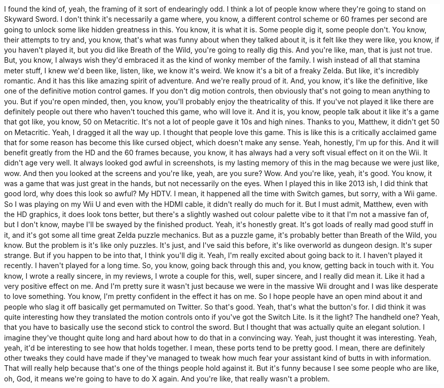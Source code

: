 I found the kind of, yeah, the framing of it sort of endearingly odd. I think a lot of people know where they're going to stand on Skyward Sword. I don't think it's necessarily a game where, you know, a different control scheme or 60 frames per second are going to unlock some like hidden greatness in this.
You know, it is what it is. Some people dig it, some people don't. You know, their attempts to try and, you know, that's what was funny about when they talked about it, is it felt like they were like, you know, if you haven't played it, but you did like Breath of the Wild, you're going to really dig this.
And you're like, man, that is just not true. But, you know, I always wish they'd embraced it as the kind of wonky member of the family. I wish instead of all that stamina meter stuff, I knew we'd been like, listen, like, we know it's weird.
We know it's a bit of a freaky Zelda. But like, it's incredibly romantic. And it has this like amazing spirit of adventure.
And we're really proud of it. And, you know, it's like the definitive, like one of the definitive motion control games. If you don't dig motion controls, then obviously that's not going to mean anything to you.
But if you're open minded, then, you know, you'll probably enjoy the theatricality of this. If you've not played it like there are definitely people out there who haven't touched this game, who will love it. And it is, you know, people talk about it like it's a game that got like, you know, 50 on Metacritic.
It's not a lot of people gave it 10s and high nines.
Thanks to you, Matthew, it didn't get 50 on Metacritic.
Yeah, I dragged it all the way up. I thought that people love this game. This is like this is a critically acclaimed game that for some reason has become this like cursed object, which doesn't make any sense.
Yeah, honestly, I'm up for this. And it will benefit greatly from the HD and the 60 frames because, you know, it has always had a very soft visual effect on it on the Wii. It didn't age very well.
It always looked god awful in screenshots, is my lasting memory of this in the mag because we were just like, wow. And then you looked at the screens and you're like, yeah, are you sure? Wow.
And you're like, yeah, it's good. You know, it was a game that was just great in the hands, but not necessarily on the eyes.
When I played this in like 2013 ish, I did think that good lord, why does this look so awful? My HDTV. I mean, it happened all the time with Switch games, but sorry, with a Wii game.
So I was playing on my Wii U and even with the HDMI cable, it didn't really do much for it. But I must admit, Matthew, even with the HD graphics, it does look tons better, but there's a slightly washed out colour palette vibe to it that I'm not a massive fan of, but I don't know, maybe I'll be swayed by the finished product.
Yeah, it's honestly great. It's got loads of really mad good stuff in it, and it's got some all time great Zelda puzzle mechanics. But as a puzzle game, it's probably better than Breath of the Wild, you know.
But the problem is it's like only puzzles. It's just, and I've said this before, it's like overworld as dungeon design. It's super strange.
But if you happen to be into that, I think you'll dig it. Yeah, I'm really excited about going back to it. I haven't played it recently.
I haven't played for a long time. So, you know, going back through this and, you know, getting back in touch with it. You know, I wrote a really sincere, in my reviews, I wrote a couple for this, well, super sincere, and I really did mean it.
Like it had a very positive effect on me. And I'm pretty sure it wasn't just because we were in the massive Wii drought and I was like desperate to love something. You know, I'm pretty confident in the effect it has on me.
So I hope people have an open mind about it and people who slag it off basically get permamuted on Twitter. So that's good.
Yeah, that's what the button's for. I did think it was quite interesting how they translated the motion controls onto if you've got the Switch Lite. Is it the light?
The handheld one? Yeah, that you have to basically use the second stick to control the sword. But I thought that was actually quite an elegant solution.
I imagine they've thought quite long and hard about how to do that in a convincing way. Yeah, just thought it was interesting.
Yeah, yeah, it'd be interesting to see how that holds together. I mean, these ports tend to be pretty good. I mean, there are definitely other tweaks they could have made if they've managed to tweak how much fear your assistant kind of butts in with information.
That will really help because that's one of the things people hold against it. But it's funny because I see some people who are like, oh, God, it means we're going to have to do X again. And you're like, that really wasn't a problem.